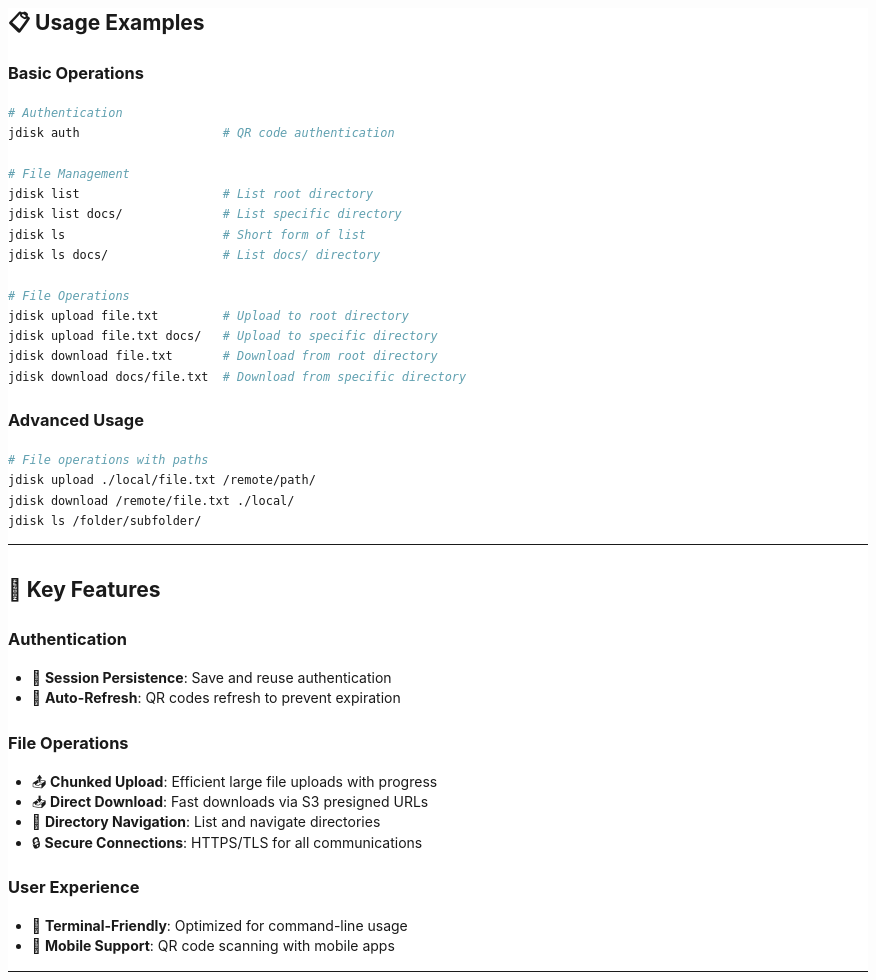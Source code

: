 
## 📋 **Usage Examples**

### **Basic Operations**

```bash
# Authentication
jdisk auth                    # QR code authentication

# File Management
jdisk list                    # List root directory
jdisk list docs/              # List specific directory
jdisk ls                      # Short form of list
jdisk ls docs/                # List docs/ directory

# File Operations
jdisk upload file.txt         # Upload to root directory
jdisk upload file.txt docs/   # Upload to specific directory
jdisk download file.txt       # Download from root directory
jdisk download docs/file.txt  # Download from specific directory
```

### **Advanced Usage**

```bash
# File operations with paths
jdisk upload ./local/file.txt /remote/path/
jdisk download /remote/file.txt ./local/
jdisk ls /folder/subfolder/
```


---

## 🌟 **Key Features**

### **Authentication**
- 💾 **Session Persistence**: Save and reuse authentication
- 🔄 **Auto-Refresh**: QR codes refresh to prevent expiration

### **File Operations**
- 📤 **Chunked Upload**: Efficient large file uploads with progress
- 📥 **Direct Download**: Fast downloads via S3 presigned URLs
- 📁 **Directory Navigation**: List and navigate directories
- 🔒 **Secure Connections**: HTTPS/TLS for all communications

### **User Experience**
- 🎨 **Terminal-Friendly**: Optimized for command-line usage
- 📱 **Mobile Support**: QR code scanning with mobile apps


---
